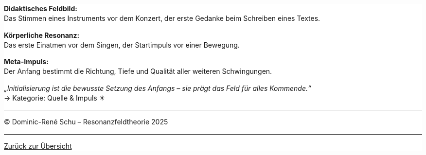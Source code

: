 **Didaktisches Feldbild:**  
Das Stimmen eines Instruments vor dem Konzert, der erste Gedanke beim Schreiben eines Textes.

**Körperliche Resonanz:**  
Das erste Einatmen vor dem Singen, der Startimpuls vor einer Bewegung.

**Meta-Impuls:**  
Der Anfang bestimmt die Richtung, Tiefe und Qualität aller weiteren Schwingungen.

*„Initialisierung ist die bewusste Setzung des Anfangs – sie prägt das Feld für alles Kommende.“*  
→ Kategorie: Quelle & Impuls ✴️

---

© Dominic-René Schu – Resonanzfeldtheorie 2025

---

[Zurück zur Übersicht](../../../README.md)